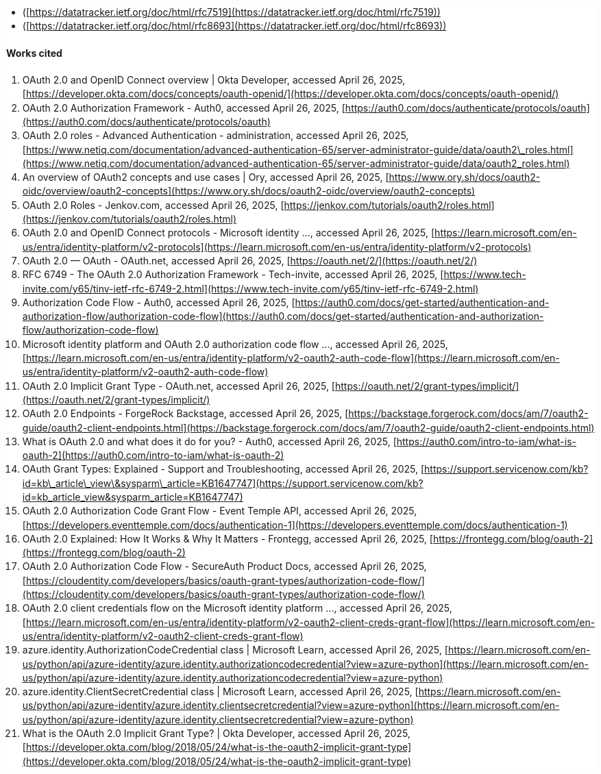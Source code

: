 * ([https://datatracker.ietf.org/doc/html/rfc7519](https://datatracker.ietf.org/doc/html/rfc7519))  
* ([https://datatracker.ietf.org/doc/html/rfc8693](https://datatracker.ietf.org/doc/html/rfc8693))

#### **Works cited**

1. OAuth 2.0 and OpenID Connect overview | Okta Developer, accessed April 26, 2025, [https://developer.okta.com/docs/concepts/oauth-openid/](https://developer.okta.com/docs/concepts/oauth-openid/)  
2. OAuth 2.0 Authorization Framework \- Auth0, accessed April 26, 2025, [https://auth0.com/docs/authenticate/protocols/oauth](https://auth0.com/docs/authenticate/protocols/oauth)  
3. OAuth 2.0 roles \- Advanced Authentication \- administration, accessed April 26, 2025, [https://www.netiq.com/documentation/advanced-authentication-65/server-administrator-guide/data/oauth2\_roles.html](https://www.netiq.com/documentation/advanced-authentication-65/server-administrator-guide/data/oauth2_roles.html)  
4. An overview of OAuth2 concepts and use cases | Ory, accessed April 26, 2025, [https://www.ory.sh/docs/oauth2-oidc/overview/oauth2-concepts](https://www.ory.sh/docs/oauth2-oidc/overview/oauth2-concepts)  
5. OAuth 2.0 Roles \- Jenkov.com, accessed April 26, 2025, [https://jenkov.com/tutorials/oauth2/roles.html](https://jenkov.com/tutorials/oauth2/roles.html)  
6. OAuth 2.0 and OpenID Connect protocols \- Microsoft identity ..., accessed April 26, 2025, [https://learn.microsoft.com/en-us/entra/identity-platform/v2-protocols](https://learn.microsoft.com/en-us/entra/identity-platform/v2-protocols)  
7. OAuth 2.0 — OAuth \- OAuth.net, accessed April 26, 2025, [https://oauth.net/2/](https://oauth.net/2/)  
8. RFC 6749 \- The OAuth 2.0 Authorization Framework \- Tech-invite, accessed April 26, 2025, [https://www.tech-invite.com/y65/tinv-ietf-rfc-6749-2.html](https://www.tech-invite.com/y65/tinv-ietf-rfc-6749-2.html)  
9. Authorization Code Flow \- Auth0, accessed April 26, 2025, [https://auth0.com/docs/get-started/authentication-and-authorization-flow/authorization-code-flow](https://auth0.com/docs/get-started/authentication-and-authorization-flow/authorization-code-flow)  
10. Microsoft identity platform and OAuth 2.0 authorization code flow ..., accessed April 26, 2025, [https://learn.microsoft.com/en-us/entra/identity-platform/v2-oauth2-auth-code-flow](https://learn.microsoft.com/en-us/entra/identity-platform/v2-oauth2-auth-code-flow)  
11. OAuth 2.0 Implicit Grant Type \- OAuth.net, accessed April 26, 2025, [https://oauth.net/2/grant-types/implicit/](https://oauth.net/2/grant-types/implicit/)  
12. OAuth 2.0 Endpoints \- ForgeRock Backstage, accessed April 26, 2025, [https://backstage.forgerock.com/docs/am/7/oauth2-guide/oauth2-client-endpoints.html](https://backstage.forgerock.com/docs/am/7/oauth2-guide/oauth2-client-endpoints.html)  
13. What is OAuth 2.0 and what does it do for you? \- Auth0, accessed April 26, 2025, [https://auth0.com/intro-to-iam/what-is-oauth-2](https://auth0.com/intro-to-iam/what-is-oauth-2)  
14. OAuth Grant Types: Explained \- Support and Troubleshooting, accessed April 26, 2025, [https://support.servicenow.com/kb?id=kb\_article\_view\&sysparm\_article=KB1647747](https://support.servicenow.com/kb?id=kb_article_view&sysparm_article=KB1647747)  
15. OAuth 2.0 Authorization Code Grant Flow \- Event Temple API, accessed April 26, 2025, [https://developers.eventtemple.com/docs/authentication-1](https://developers.eventtemple.com/docs/authentication-1)  
16. OAuth 2.0 Explained: How It Works & Why It Matters \- Frontegg, accessed April 26, 2025, [https://frontegg.com/blog/oauth-2](https://frontegg.com/blog/oauth-2)  
17. OAuth 2.0 Authorization Code Flow \- SecureAuth Product Docs, accessed April 26, 2025, [https://cloudentity.com/developers/basics/oauth-grant-types/authorization-code-flow/](https://cloudentity.com/developers/basics/oauth-grant-types/authorization-code-flow/)  
18. OAuth 2.0 client credentials flow on the Microsoft identity platform ..., accessed April 26, 2025, [https://learn.microsoft.com/en-us/entra/identity-platform/v2-oauth2-client-creds-grant-flow](https://learn.microsoft.com/en-us/entra/identity-platform/v2-oauth2-client-creds-grant-flow)  
19. azure.identity.AuthorizationCodeCredential class | Microsoft Learn, accessed April 26, 2025, [https://learn.microsoft.com/en-us/python/api/azure-identity/azure.identity.authorizationcodecredential?view=azure-python](https://learn.microsoft.com/en-us/python/api/azure-identity/azure.identity.authorizationcodecredential?view=azure-python)  
20. azure.identity.ClientSecretCredential class | Microsoft Learn, accessed April 26, 2025, [https://learn.microsoft.com/en-us/python/api/azure-identity/azure.identity.clientsecretcredential?view=azure-python](https://learn.microsoft.com/en-us/python/api/azure-identity/azure.identity.clientsecretcredential?view=azure-python)  
21. What is the OAuth 2.0 Implicit Grant Type? | Okta Developer, accessed April 26, 2025, [https://developer.okta.com/blog/2018/05/24/what-is-the-oauth2-implicit-grant-type](https://developer.okta.com/blog/2018/05/24/what-is-the-oauth2-implicit-grant-type)  